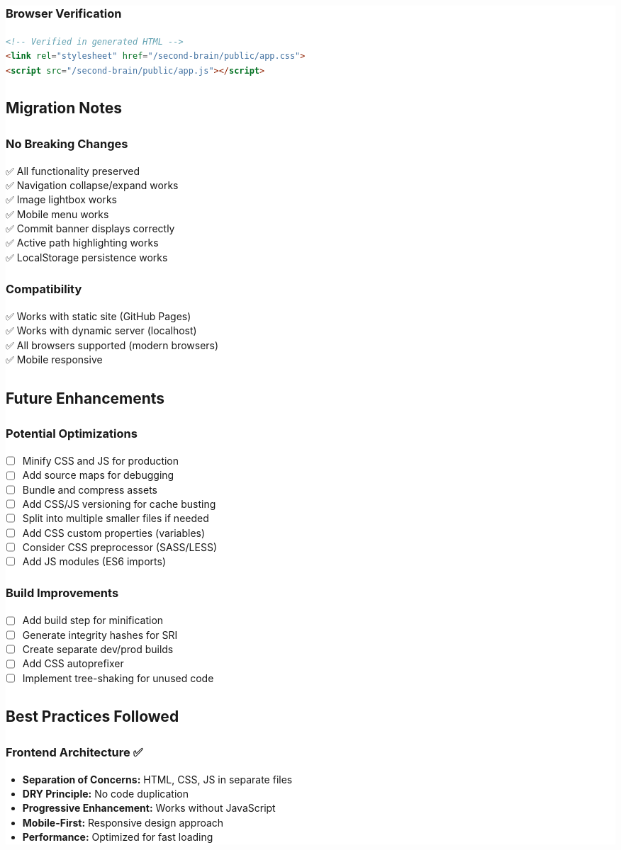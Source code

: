 ### Browser Verification
```html
<!-- Verified in generated HTML -->
<link rel="stylesheet" href="/second-brain/public/app.css">
<script src="/second-brain/public/app.js"></script>
```

## Migration Notes

### No Breaking Changes
✅ All functionality preserved  
✅ Navigation collapse/expand works  
✅ Image lightbox works  
✅ Mobile menu works  
✅ Commit banner displays correctly  
✅ Active path highlighting works  
✅ LocalStorage persistence works  

### Compatibility
✅ Works with static site (GitHub Pages)  
✅ Works with dynamic server (localhost)  
✅ All browsers supported (modern browsers)  
✅ Mobile responsive  

## Future Enhancements

### Potential Optimizations
- [ ] Minify CSS and JS for production
- [ ] Add source maps for debugging
- [ ] Bundle and compress assets
- [ ] Add CSS/JS versioning for cache busting
- [ ] Split into multiple smaller files if needed
- [ ] Add CSS custom properties (variables)
- [ ] Consider CSS preprocessor (SASS/LESS)
- [ ] Add JS modules (ES6 imports)

### Build Improvements
- [ ] Add build step for minification
- [ ] Generate integrity hashes for SRI
- [ ] Create separate dev/prod builds
- [ ] Add CSS autoprefixer
- [ ] Implement tree-shaking for unused code

## Best Practices Followed

### Frontend Architecture ✅
- **Separation of Concerns:** HTML, CSS, JS in separate files
- **DRY Principle:** No code duplication
- **Progressive Enhancement:** Works without JavaScript
- **Mobile-First:** Responsive design approach
- **Performance:** Optimized for fast loading

